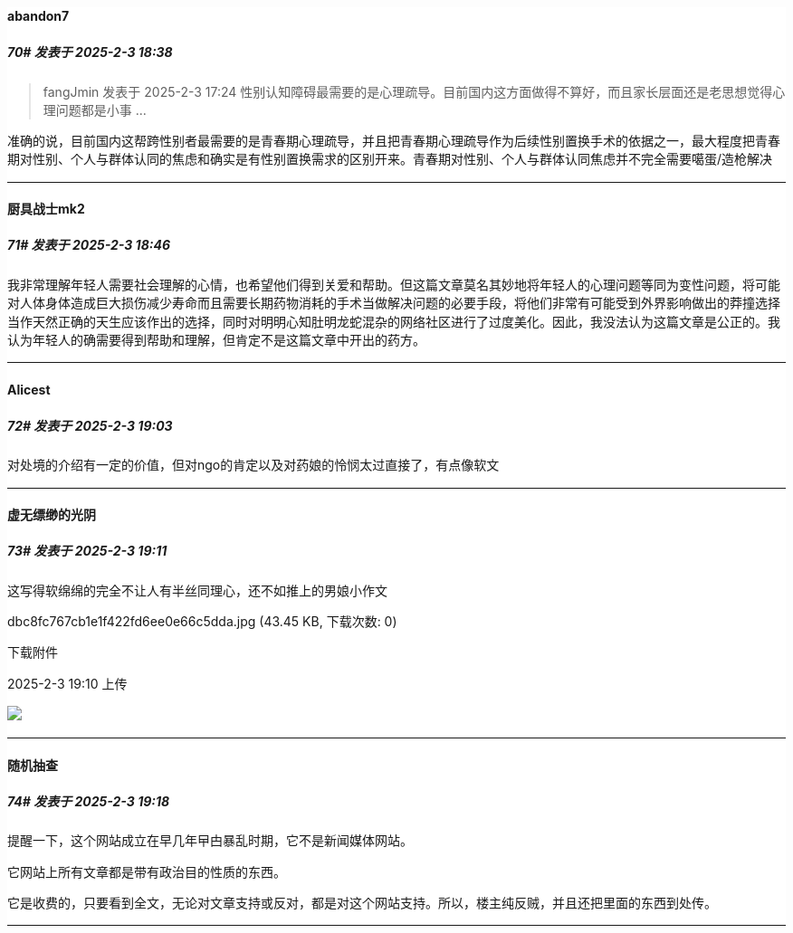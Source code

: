 ####  abandon7  
##### 70#       发表于 2025-2-3 18:38

<blockquote>fangJmin 发表于 2025-2-3 17:24
性别认知障碍最需要的是心理疏导。目前国内这方面做得不算好，而且家长层面还是老思想觉得心理问题都是小事 ...</blockquote>
准确的说，目前国内这帮跨性别者最需要的是青春期心理疏导，并且把青春期心理疏导作为后续性别置换手术的依据之一，最大程度把青春期对性别、个人与群体认同的焦虑和确实是有性别置换需求的区别开来。青春期对性别、个人与群体认同焦虑并不完全需要噶蛋/造枪解决


*****

####  厨具战士mk2  
##### 71#       发表于 2025-2-3 18:46

我非常理解年轻人需要社会理解的心情，也希望他们得到关爱和帮助。但这篇文章莫名其妙地将年轻人的心理问题等同为变性问题，将可能对人体身体造成巨大损伤减少寿命而且需要长期药物消耗的手术当做解决问题的必要手段，将他们非常有可能受到外界影响做出的莽撞选择当作天然正确的天生应该作出的选择，同时对明明心知肚明龙蛇混杂的网络社区进行了过度美化。因此，我没法认为这篇文章是公正的。我认为年轻人的确需要得到帮助和理解，但肯定不是这篇文章中开出的药方。


*****

####  Alicest  
##### 72#       发表于 2025-2-3 19:03

对处境的介绍有一定的价值，但对ngo的肯定以及对药娘的怜悯太过直接了，有点像软文


*****

####  虚无缥缈的光阴  
##### 73#       发表于 2025-2-3 19:11

这写得软绵绵的完全不让人有半丝同理心，还不如推上的男娘小作文

dbc8fc767cb1e1f422fd6ee0e66c5dda.jpg
(43.45 KB, 下载次数: 0)

下载附件

2025-2-3 19:10 上传

<img src="https://img.saraba1st.com/forum/202502/03/191013l36z3som123ho64q.jpg" referrerpolicy="no-referrer">


*****

####  随机抽查  
##### 74#       发表于 2025-2-3 19:18

提醒一下，这个网站成立在早几年曱甴暴乱时期，它不是新闻媒体网站。

它网站上所有文章都是带有政治目的性质的东西。

它是收费的，只要看到全文，无论对文章支持或反对，都是对这个网站支持。所以，楼主纯反贼，并且还把里面的东西到处传。

*****
